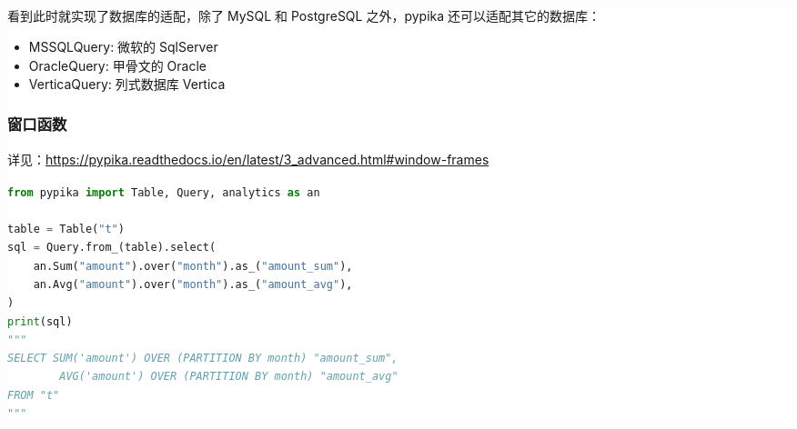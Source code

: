 看到此时就实现了数据库的适配，除了 MySQL 和 PostgreSQL 之外，pypika 还可以适配其它的数据库：

- MSSQLQuery: 微软的 SqlServer
- OracleQuery: 甲骨文的 Oracle
- VerticaQuery: 列式数据库 Vertica

### 窗口函数

详见：<https://pypika.readthedocs.io/en/latest/3_advanced.html#window-frames>

```python
from pypika import Table, Query, analytics as an

table = Table("t")
sql = Query.from_(table).select(
    an.Sum("amount").over("month").as_("amount_sum"),
    an.Avg("amount").over("month").as_("amount_avg"),
)
print(sql)
"""
SELECT SUM('amount') OVER (PARTITION BY month) "amount_sum",
        AVG('amount') OVER (PARTITION BY month) "amount_avg"
FROM "t"
"""
```

